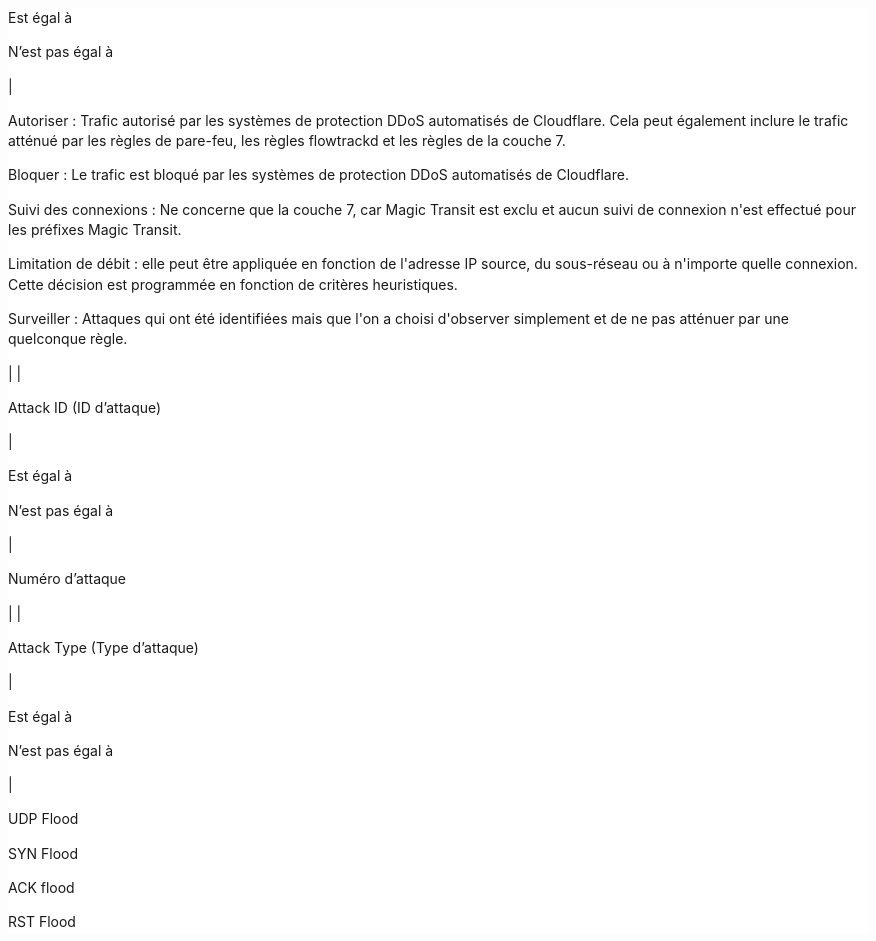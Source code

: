 Est égal à

N’est pas égal à

 | 

Autoriser : Trafic autorisé par les systèmes de protection DDoS automatisés de Cloudflare. Cela peut également inclure le trafic atténué par les règles de pare-feu, les règles flowtrackd et les règles de la couche 7.

Bloquer : Le trafic est bloqué par les systèmes de protection DDoS automatisés de Cloudflare.

Suivi des connexions : Ne concerne que la couche 7, car Magic Transit est exclu et aucun suivi de connexion n'est effectué pour les préfixes Magic Transit.

Limitation de débit : elle peut être appliquée en fonction de l'adresse IP source, du sous-réseau ou à n'importe quelle connexion. Cette décision est programmée en fonction de critères heuristiques.

Surveiller : Attaques qui ont été identifiées mais que l'on a choisi d'observer simplement et de ne pas atténuer par une quelconque règle.

 |
| 

Attack ID (ID d’attaque)

 | 

Est égal à

N’est pas égal à

 | 

Numéro d’attaque

 |
| 

Attack Type (Type d’attaque)

 | 

Est égal à

N’est pas égal à

 | 

UDP Flood

SYN Flood

ACK flood

RST Flood
